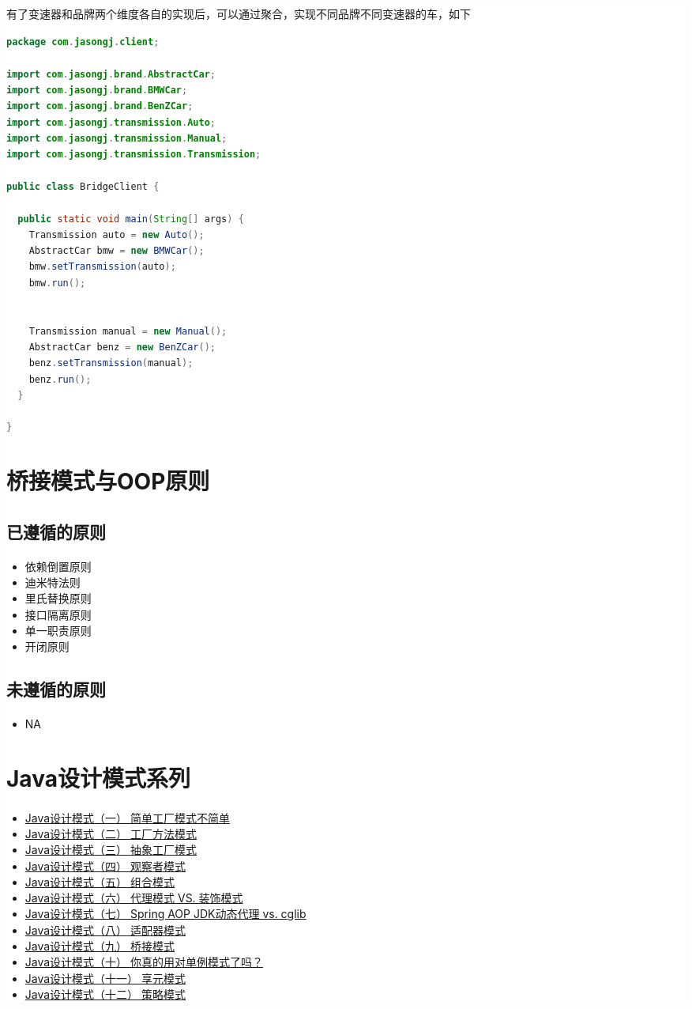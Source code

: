 


有了变速器和品牌两个维度各自的实现后，可以通过聚合，实现不同品牌不同变速器的车，如下
```java
package com.jasongj.client;

import com.jasongj.brand.AbstractCar;
import com.jasongj.brand.BMWCar;
import com.jasongj.brand.BenZCar;
import com.jasongj.transmission.Auto;
import com.jasongj.transmission.Manual;
import com.jasongj.transmission.Transmission;

public class BridgeClient {

  public static void main(String[] args) {
    Transmission auto = new Auto();
    AbstractCar bmw = new BMWCar();
    bmw.setTransmission(auto);
    bmw.run();
    

    Transmission manual = new Manual();
    AbstractCar benz = new BenZCar();
    benz.setTransmission(manual);
    benz.run();
  }

}
```

# 桥接模式与OOP原则
## 已遵循的原则
 - 依赖倒置原则
 - 迪米特法则
 - 里氏替换原则
 - 接口隔离原则
 - 单一职责原则
 - 开闭原则

## 未遵循的原则
 - NA


# Java设计模式系列
- [Java设计模式（一） 简单工厂模式不简单](http://www.jasongj.com/design_pattern/simple_factory/)
- [Java设计模式（二） 工厂方法模式](http://www.jasongj.com/design_pattern/factory_method/)
- [Java设计模式（三） 抽象工厂模式](http://www.jasongj.com/design_pattern/abstract_factory/)
- [Java设计模式（四） 观察者模式 ](http://www.jasongj.com/design_pattern/observer/)
- [Java设计模式（五） 组合模式](http://www.jasongj.com/design_pattern/composite/)
- [Java设计模式（六） 代理模式 VS. 装饰模式](http://www.jasongj.com/design_pattern/proxy_decorator/)
- [Java设计模式（七） Spring AOP JDK动态代理 vs. cglib](http://www.jasongj.com/design_pattern/dynamic_proxy_cglib/)
- [Java设计模式（八） 适配器模式](http://www.jasongj.com/design_pattern/adapter/)
- [Java设计模式（九） 桥接模式](http://www.jasongj.com/design_pattern/bridge/)
- [Java设计模式（十） 你真的用对单例模式了吗？](http://www.jasongj.com/design_pattern/singleton/)
- [Java设计模式（十一） 享元模式](http://www.jasongj.com/design_pattern/flyweight/)
- [Java设计模式（十二） 策略模式](http://www.jasongj.com/design_pattern/strategy/)
